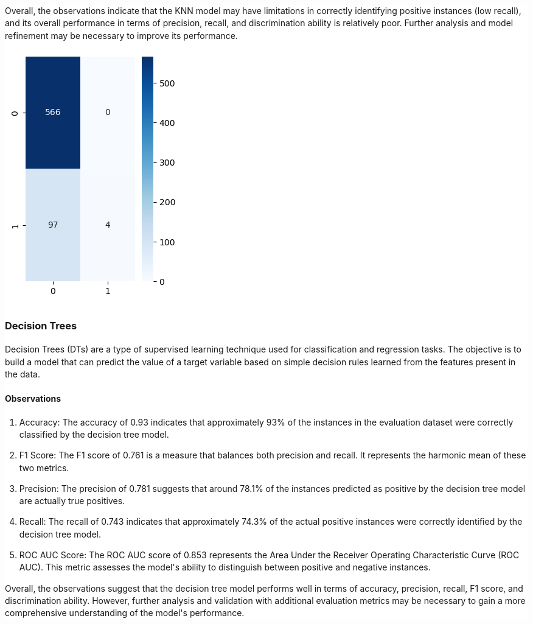 Overall, the observations indicate that the KNN model may have limitations in correctly identifying positive instances (low recall), and its overall performance in terms of precision, recall, and discrimination ability is relatively poor. Further analysis and model refinement may be necessary to improve its performance.

![image](https://github.com/Bree-hub/Phase-3-Project/blob/3033f9a66d19f88c7fbe072162841bd33cd5a6ac/Images/KNN%20Confusion%20Matrix.png)



### Decision Trees
Decision Trees (DTs) are a type of supervised learning technique used for classification and regression tasks. The objective is to build a model that can predict the value of a target variable based on simple decision rules learned from the features present in the data.

#### Observations

1. Accuracy: The accuracy of 0.93 indicates that approximately 93% of the instances in the evaluation dataset were correctly classified by the decision tree model. 

2. F1 Score: The F1 score of 0.761 is a measure that balances both precision and recall. It represents the harmonic mean of these two metrics.

3. Precision: The precision of 0.781 suggests that around 78.1% of the instances predicted as positive by the decision tree model are actually true positives. 

4. Recall: The recall of 0.743 indicates that approximately 74.3% of the actual positive instances were correctly identified by the decision tree model.

5. ROC AUC Score: The ROC AUC score of 0.853 represents the Area Under the Receiver Operating Characteristic Curve (ROC AUC). This metric assesses the model's ability to distinguish between positive and negative instances.

Overall, the observations suggest that the decision tree model performs well in terms of accuracy, precision, recall, F1 score, and discrimination ability. However, further analysis and validation with additional evaluation metrics may be necessary to gain a more comprehensive understanding of the model's performance.
